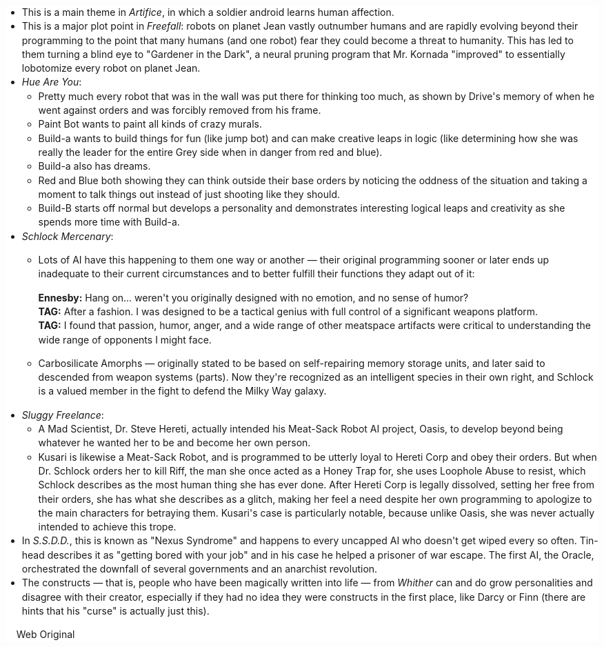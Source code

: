 -   This is a main theme in _Artifice_, in which a soldier android learns human affection.
-   This is a major plot point in _Freefall_: robots on planet Jean vastly outnumber humans and are rapidly evolving beyond their programming to the point that many humans (and one robot) fear they could become a threat to humanity. This has led to them turning a blind eye to "Gardener in the Dark", a neural pruning program that Mr. Kornada "improved" to essentially lobotomize every robot on planet Jean.
-   _Hue Are You_:
    -   Pretty much every robot that was in the wall was put there for thinking too much, as shown by Drive's memory of when he went against orders and was forcibly removed from his frame.
    -   Paint Bot wants to paint all kinds of crazy murals.
    -   Build-a wants to build things for fun (like jump bot) and can make creative leaps in logic (like determining how she was really the leader for the entire Grey side when in danger from red and blue).
    -   Build-a also has dreams.
    -   Red and Blue both showing they can think outside their base orders by noticing the oddness of the situation and taking a moment to talk things out instead of just shooting like they should.
    -   Build-B starts off normal but develops a personality and demonstrates interesting logical leaps and creativity as she spends more time with Build-a.
-   _Schlock Mercenary_:
    -   Lots of AI have this happening to them one way or another — their original programming sooner or later ends up inadequate to their current circumstances and to better fulfill their functions they adapt out of it:
        
        **Ennesby:** Hang on... weren't you originally designed with no emotion, and no sense of humor?  
        **TAG:** After a fashion. I was designed to be a tactical genius with full control of a significant weapons platform.  
        **TAG:** I found that passion, humor, anger, and a wide range of other meatspace artifacts were critical to understanding the wide range of opponents I might face.
        
    -   Carbosilicate Amorphs — originally stated to be based on self-repairing memory storage units, and later said to descended from weapon systems (parts). Now they're recognized as an intelligent species in their own right, and Schlock is a valued member in the fight to defend the Milky Way galaxy.
-   _Sluggy Freelance_:
    -   A Mad Scientist, Dr. Steve Hereti, actually intended his Meat-Sack Robot AI project, Oasis, to develop beyond being whatever he wanted her to be and become her own person.
    -   Kusari is likewise a Meat-Sack Robot, and is programmed to be utterly loyal to Hereti Corp and obey their orders. But when Dr. Schlock orders her to kill Riff, the man she once acted as a Honey Trap for, she uses Loophole Abuse to resist, which Schlock describes as the most human thing she has ever done. After Hereti Corp is legally dissolved, setting her free from their orders, she has what she describes as a glitch, making her feel a need despite her own programming to apologize to the main characters for betraying them. Kusari's case is particularly notable, because unlike Oasis, she was never actually intended to achieve this trope.
-   In _S.S.D.D._, this is known as "Nexus Syndrome" and happens to every uncapped AI who doesn't get wiped every so often. Tin-head describes it as "getting bored with your job" and in his case he helped a prisoner of war escape. The first AI, the Oracle, orchestrated the downfall of several governments and an anarchist revolution.
-   The constructs — that is, people who have been magically written into life — from _Whither_ can and do grow personalities and disagree with their creator, especially if they had no idea they were constructs in the first place, like Darcy or Finn (there are hints that his "curse" is actually just this).

    Web Original 

